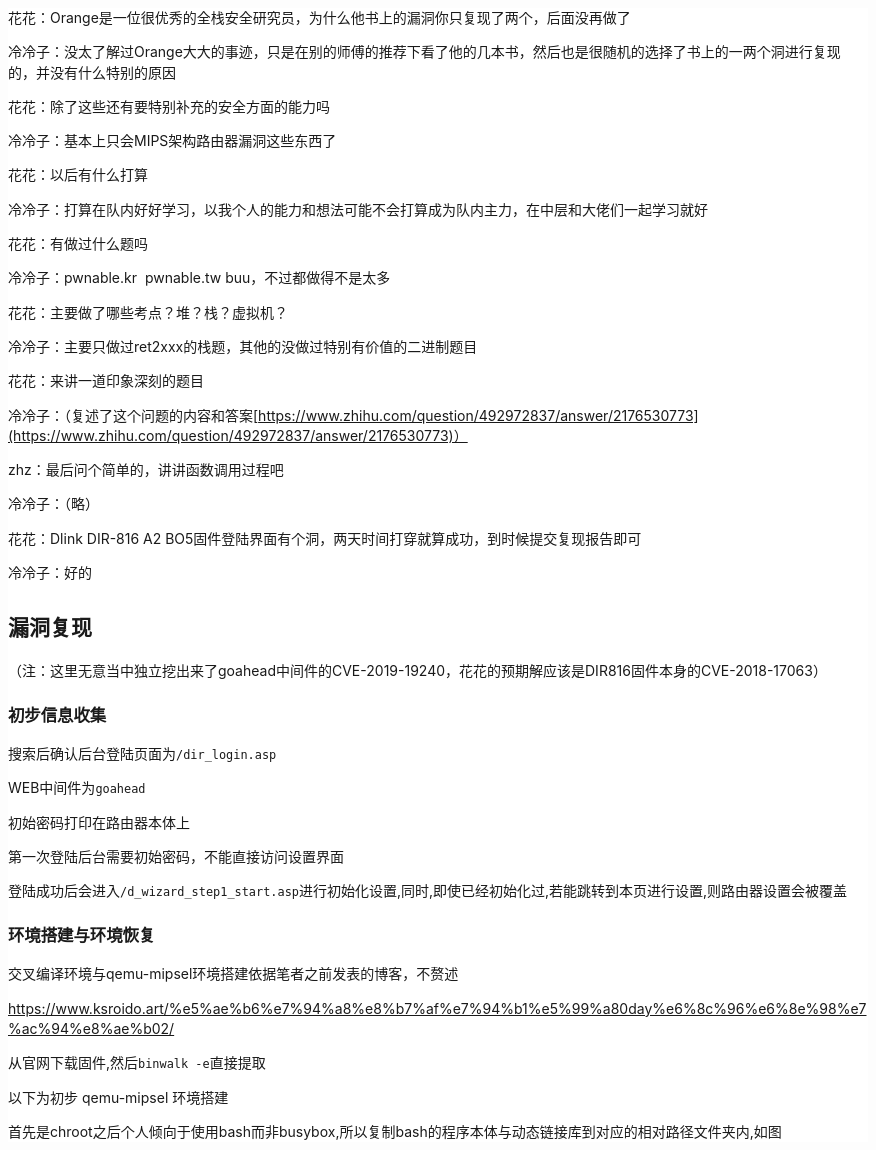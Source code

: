 花花：Orange是一位很优秀的全栈安全研究员，为什么他书上的漏洞你只复现了两个，后面没再做了

冷冷子：没太了解过Orange大大的事迹，只是在别的师傅的推荐下看了他的几本书，然后也是很随机的选择了书上的一两个洞进行复现的，并没有什么特别的原因

花花：除了这些还有要特别补充的安全方面的能力吗

冷冷子：基本上只会MIPS架构路由器漏洞这些东西了

花花：以后有什么打算

冷冷子：打算在队内好好学习，以我个人的能力和想法可能不会打算成为队内主力，在中层和大佬们一起学习就好

花花：有做过什么题吗

冷冷子：pwnable.kr  pwnable.tw buu，不过都做得不是太多

花花：主要做了哪些考点？堆？栈？虚拟机？

冷冷子：主要只做过ret2xxx的栈题，其他的没做过特别有价值的二进制题目

花花：来讲一道印象深刻的题目

冷冷子：（复述了这个问题的内容和答案[https://www.zhihu.com/question/492972837/answer/2176530773](https://www.zhihu.com/question/492972837/answer/2176530773)）

zhz：最后问个简单的，讲讲函数调用过程吧

冷冷子：（略）

花花：Dlink DIR-816 A2 BO5固件登陆界面有个洞，两天时间打穿就算成功，到时候提交复现报告即可

冷冷子：好的

## 漏洞复现

（注：这里无意当中独立挖出来了goahead中间件的CVE-2019-19240，花花的预期解应该是DIR816固件本身的CVE-2018-17063）

### 初步信息收集

搜索后确认后台登陆页面为`/dir_login.asp`

WEB中间件为`goahead`

初始密码打印在路由器本体上

第一次登陆后台需要初始密码，不能直接访问设置界面

登陆成功后会进入`/d_wizard_step1_start.asp`进行初始化设置,同时,即使已经初始化过,若能跳转到本页进行设置,则路由器设置会被覆盖

### 环境搭建与环境恢复

交叉编译环境与qemu-mipsel环境搭建依据笔者之前发表的博客，不赘述

https://www.ksroido.art/%e5%ae%b6%e7%94%a8%e8%b7%af%e7%94%b1%e5%99%a80day%e6%8c%96%e6%8e%98%e7%ac%94%e8%ae%b02/

从官网下载固件,然后`binwalk -e`直接提取

以下为初步 qemu-mipsel 环境搭建

首先是chroot之后个人倾向于使用bash而非busybox,所以复制bash的程序本体与动态链接库到对应的相对路径文件夹内,如图
